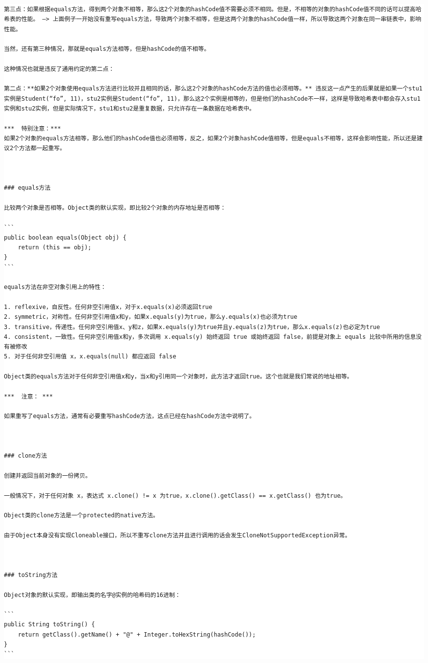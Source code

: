 ````
第三点：如果根据equals方法，得到两个对象不相等，那么这2个对象的hashCode值不需要必须不相同。但是，不相等的对象的hashCode值不同的话可以提高哈希表的性能。 –> 上面例子一开始没有重写equals方法，导致两个对象不相等，但是这两个对象的hashCode值一样，所以导致这两个对象在同一串链表中，影响性能。

当然，还有第三种情况，那就是equals方法相等，但是hashCode的值不相等。

这种情况也就是违反了通用约定的第二点：

第二点：**如果2个对象使用equals方法进行比较并且相同的话，那么这2个对象的hashCode方法的值也必须相等。** 违反这一点产生的后果就是如果一个stu1实例是Student(“fo”, 11)，stu2实例是Student(“fo”, 11)，那么这2个实例是相等的，但是他们的hashCode不一样，这样是导致哈希表中都会存入stu1实例和stu2实例，但是实际情况下，stu1和stu2是重复数据，只允许存在一条数据在哈希表中。

***  特别注意：***
如果2个对象的equals方法相等，那么他们的hashCode值也必须相等，反之，如果2个对象hashCode值相等，但是equals不相等，这样会影响性能，所以还是建议2个方法都一起重写。



### equals方法

比较两个对象是否相等。Object类的默认实现，即比较2个对象的内存地址是否相等：

```
public boolean equals(Object obj) {
    return (this == obj);
}
```

equals方法在非空对象引用上的特性：

1. reflexive，自反性。任何非空引用值x，对于x.equals(x)必须返回true
2. symmetric，对称性。任何非空引用值x和y，如果x.equals(y)为true，那么y.equals(x)也必须为true
3. transitive，传递性。任何非空引用值x、y和z，如果x.equals(y)为true并且y.equals(z)为true，那么x.equals(z)也必定为true
4. consistent，一致性。任何非空引用值x和y，多次调用 x.equals(y) 始终返回 true 或始终返回 false，前提是对象上 equals 比较中所用的信息没有被修改
5. 对于任何非空引用值 x，x.equals(null) 都应返回 false

Object类的equals方法对于任何非空引用值x和y，当x和y引用同一个对象时，此方法才返回true。这个也就是我们常说的地址相等。

***  注意： ***

如果重写了equals方法，通常有必要重写hashCode方法，这点已经在hashCode方法中说明了。



### clone方法

创建并返回当前对象的一份拷贝。

一般情况下，对于任何对象 x，表达式 x.clone() != x 为true，x.clone().getClass() == x.getClass() 也为true。

Object类的clone方法是一个protected的native方法。

由于Object本身没有实现Cloneable接口，所以不重写clone方法并且进行调用的话会发生CloneNotSupportedException异常。



### toString方法

Object对象的默认实现，即输出类的名字@实例的哈希码的16进制：

```
public String toString() {
    return getClass().getName() + "@" + Integer.toHexString(hashCode());
}
```

````
